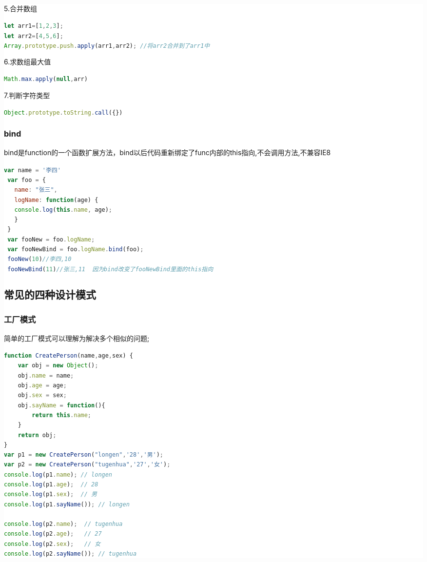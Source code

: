 5.合并数组

```javascript
let arr1=[1,2,3]; 
let arr2=[4,5,6]; 
Array.prototype.push.apply(arr1,arr2); //将arr2合并到了arr1中
```

6.求数组最大值

```javascript
Math.max.apply(null,arr)
```

7.判断字符类型

```javascript
Object.prototype.toString.call({})
```

### bind

bind是function的一个函数扩展方法，bind以后代码重新绑定了func内部的this指向,不会调用方法,不兼容IE8

```javascript
var name = '李四'
 var foo = {
   name: "张三",
   logName: function(age) {
   console.log(this.name, age);
   }
 }
 var fooNew = foo.logName;
 var fooNewBind = foo.logName.bind(foo);
 fooNew(10)//李四,10
 fooNewBind(11)//张三,11  因为bind改变了fooNewBind里面的this指向
```

## 常见的四种设计模式

### 工厂模式

简单的工厂模式可以理解为解决多个相似的问题;

```javascript
function CreatePerson(name,age,sex) {
    var obj = new Object();
    obj.name = name;
    obj.age = age;
    obj.sex = sex;
    obj.sayName = function(){
        return this.name;
    }
    return obj;
}
var p1 = new CreatePerson("longen",'28','男');
var p2 = new CreatePerson("tugenhua",'27','女');
console.log(p1.name); // longen
console.log(p1.age);  // 28
console.log(p1.sex);  // 男
console.log(p1.sayName()); // longen

console.log(p2.name);  // tugenhua
console.log(p2.age);   // 27
console.log(p2.sex);   // 女
console.log(p2.sayName()); // tugenhua  
```
